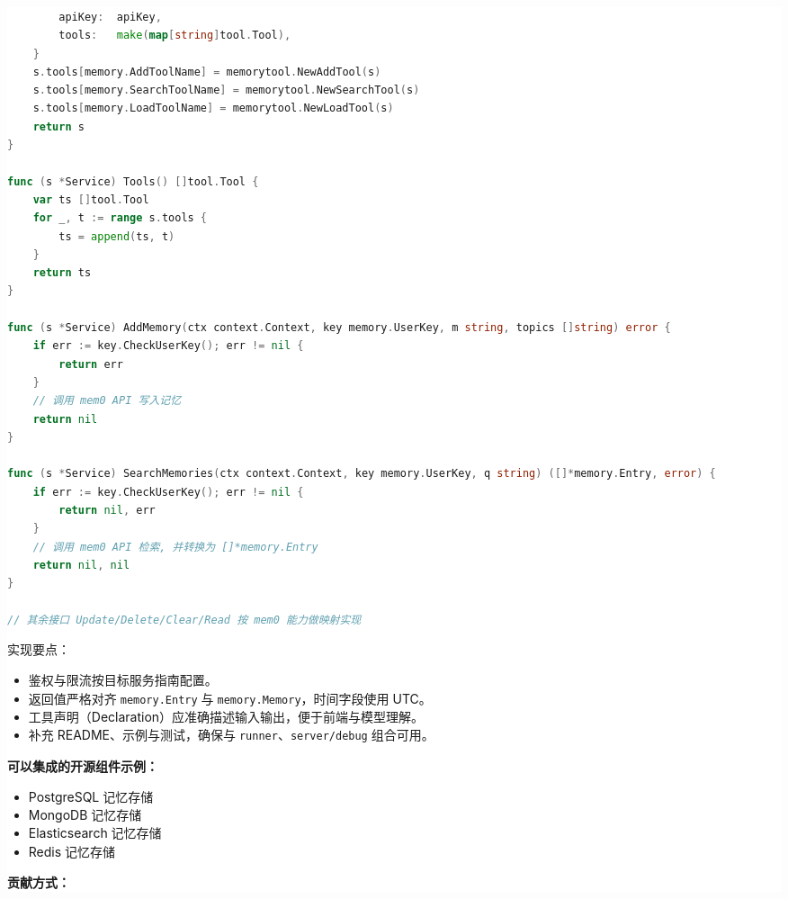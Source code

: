```go
        apiKey:  apiKey,
        tools:   make(map[string]tool.Tool),
    }
    s.tools[memory.AddToolName] = memorytool.NewAddTool(s)
    s.tools[memory.SearchToolName] = memorytool.NewSearchTool(s)
    s.tools[memory.LoadToolName] = memorytool.NewLoadTool(s)
    return s
}

func (s *Service) Tools() []tool.Tool {
    var ts []tool.Tool
    for _, t := range s.tools {
        ts = append(ts, t)
    }
    return ts
}

func (s *Service) AddMemory(ctx context.Context, key memory.UserKey, m string, topics []string) error {
    if err := key.CheckUserKey(); err != nil {
        return err
    }
    // 调用 mem0 API 写入记忆
    return nil
}

func (s *Service) SearchMemories(ctx context.Context, key memory.UserKey, q string) ([]*memory.Entry, error) {
    if err := key.CheckUserKey(); err != nil {
        return nil, err
    }
    // 调用 mem0 API 检索, 并转换为 []*memory.Entry
    return nil, nil
}

// 其余接口 Update/Delete/Clear/Read 按 mem0 能力做映射实现
```

实现要点：

- 鉴权与限流按目标服务指南配置。
- 返回值严格对齐 `memory.Entry` 与 `memory.Memory`，时间字段使用 UTC。
- 工具声明（Declaration）应准确描述输入输出，便于前端与模型理解。
- 补充 README、示例与测试，确保与 `runner`、`server/debug` 组合可用。

**可以集成的开源组件示例：**

- PostgreSQL 记忆存储
- MongoDB 记忆存储
- Elasticsearch 记忆存储
- Redis 记忆存储

**贡献方式：**
